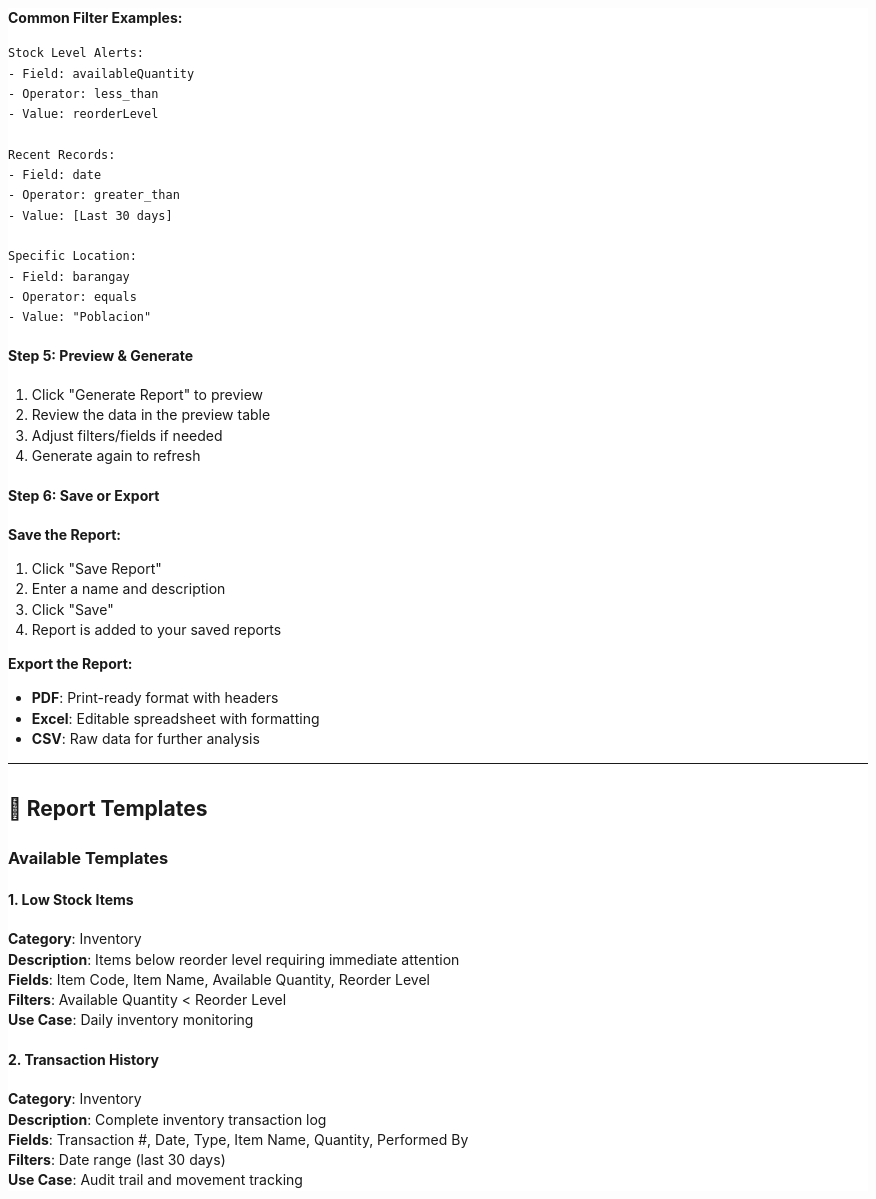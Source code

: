**Common Filter Examples:**

```
Stock Level Alerts:
- Field: availableQuantity
- Operator: less_than
- Value: reorderLevel

Recent Records:
- Field: date
- Operator: greater_than
- Value: [Last 30 days]

Specific Location:
- Field: barangay
- Operator: equals
- Value: "Poblacion"
```

#### Step 5: Preview & Generate

1. Click "Generate Report" to preview
2. Review the data in the preview table
3. Adjust filters/fields if needed
4. Generate again to refresh

#### Step 6: Save or Export

**Save the Report:**
1. Click "Save Report"
2. Enter a name and description
3. Click "Save"
4. Report is added to your saved reports

**Export the Report:**
- **PDF**: Print-ready format with headers
- **Excel**: Editable spreadsheet with formatting
- **CSV**: Raw data for further analysis

---

## 📑 Report Templates

### Available Templates

#### 1. Low Stock Items
**Category**: Inventory  
**Description**: Items below reorder level requiring immediate attention  
**Fields**: Item Code, Item Name, Available Quantity, Reorder Level  
**Filters**: Available Quantity < Reorder Level  
**Use Case**: Daily inventory monitoring

#### 2. Transaction History
**Category**: Inventory  
**Description**: Complete inventory transaction log  
**Fields**: Transaction #, Date, Type, Item Name, Quantity, Performed By  
**Filters**: Date range (last 30 days)  
**Use Case**: Audit trail and movement tracking
